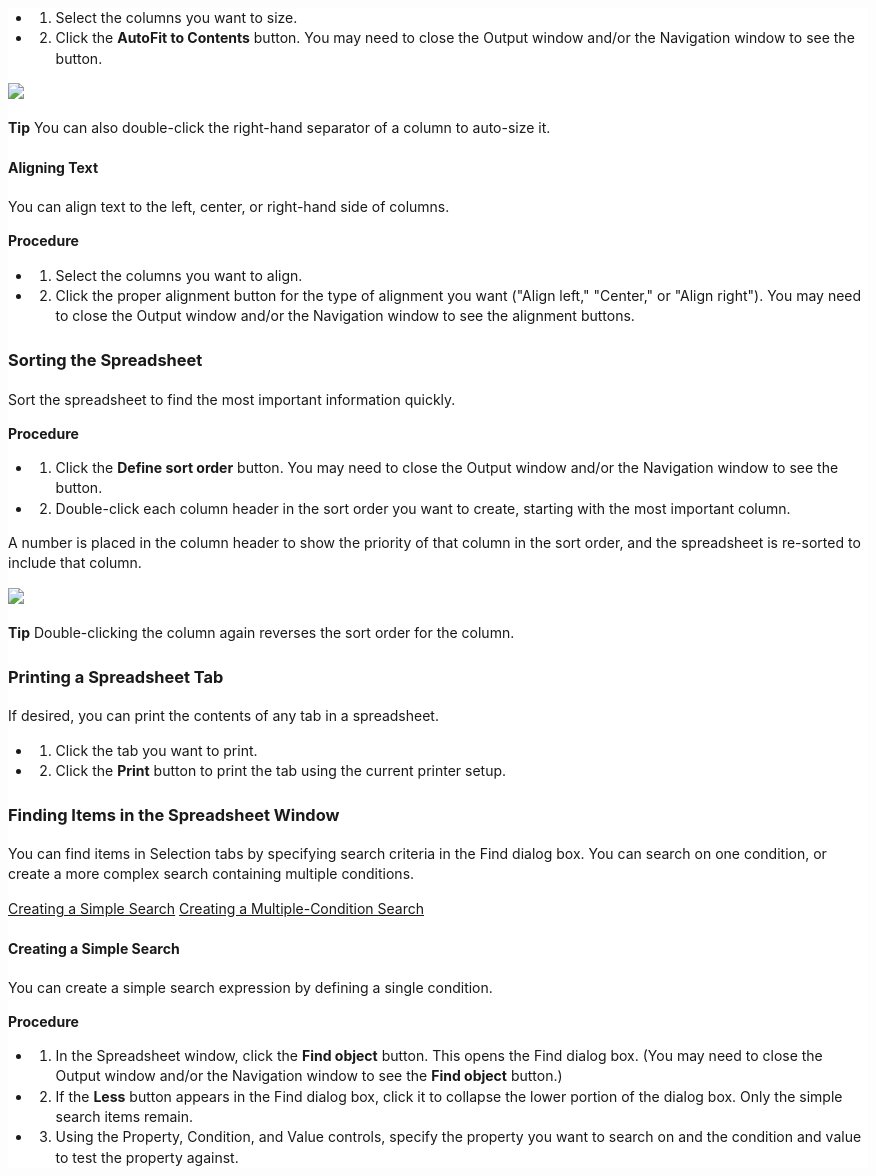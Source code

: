 - 1. Select the columns you want to size.
- 2. Click the **AutoFit to Contents** button. You may need to close the Output window and/or the Navigation window to see the button.

![](/router/guide/5/_page_39_Picture_4.jpeg)

**Tip** You can also double-click the right-hand separator of a column to auto-size it.

#### Aligning Text
You can align text to the left, center, or right-hand side of columns.

**Procedure**

- 1. Select the columns you want to align.
- 2. Click the proper alignment button for the type of alignment you want ("Align left," "Center," or "Align right"). You may need to close the Output window and/or the Navigation window to see the alignment buttons.

### Sorting the Spreadsheet
Sort the spreadsheet to find the most important information quickly.

**Procedure**

- 1. Click the **Define sort order** button. You may need to close the Output window and/or the Navigation window to see the button.
- 2. Double-click each column header in the sort order you want to create, starting with the most important column.

A number is placed in the column header to show the priority of that column in the sort order, and the spreadsheet is re-sorted to include that column.

![](/router/guide/5/_page_39_Picture_17.jpeg)

**Tip** Double-clicking the column again reverses the sort order for the column.

### Printing a Spreadsheet Tab
If desired, you can print the contents of any tab in a spreadsheet.

- 1. Click the tab you want to print.
- 2. Click the **Print** button to print the tab using the current printer setup.

### Finding Items in the Spreadsheet Window
You can find items in Selection tabs by specifying search criteria in the Find dialog box. You can search on one condition, or create a more complex search containing multiple conditions.

[Creating a Simple Search](#page-40-1) [Creating a Multiple-Condition Search](#page-40-2)

#### Creating a Simple Search
You can create a simple search expression by defining a single condition.

**Procedure**

- 1. In the Spreadsheet window, click the **Find object** button. This opens the Find dialog box. (You may need to close the Output window and/or the Navigation window to see the **Find object** button.)
- 2. If the **Less** button appears in the Find dialog box, click it to collapse the lower portion of the dialog box. Only the simple search items remain.
- 3. Using the Property, Condition, and Value controls, specify the property you want to search on and the condition and value to test the property against.
